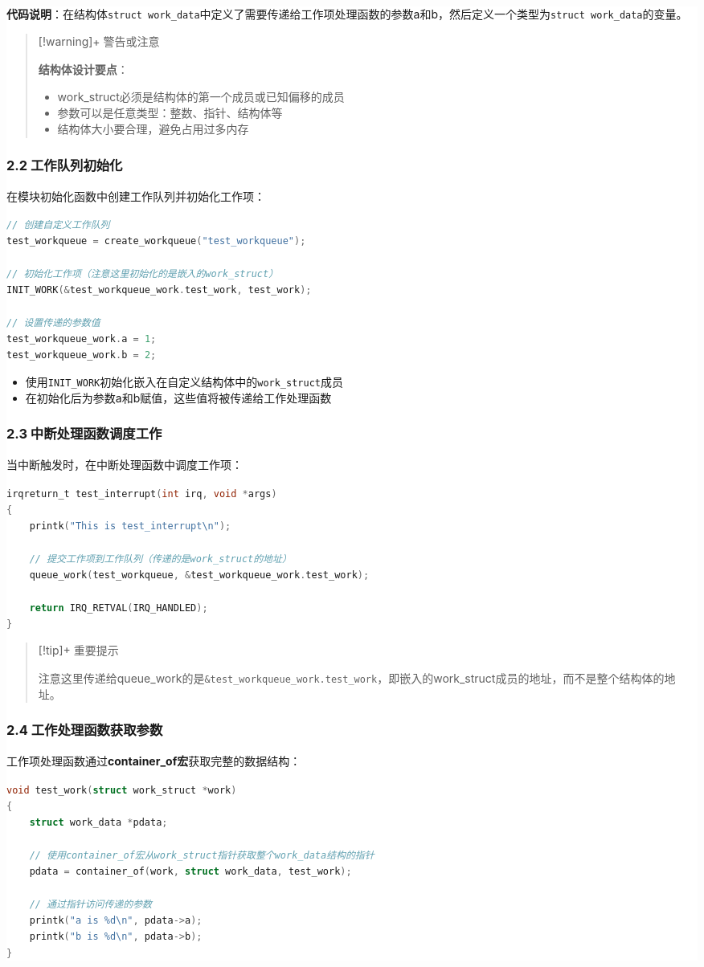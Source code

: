 **代码说明**：在结构体`struct work_data`中定义了需要传递给工作项处理函数的参数a和b，然后定义一个类型为`struct work_data`的变量。

> [!warning]+ 警告或注意
> 
> **结构体设计要点**：
> 
> - work_struct必须是结构体的第一个成员或已知偏移的成员
> - 参数可以是任意类型：整数、指针、结构体等
> - 结构体大小要合理，避免占用过多内存

### 2.2 工作队列初始化

在模块初始化函数中创建工作队列并初始化工作项：
```c
// 创建自定义工作队列
test_workqueue = create_workqueue("test_workqueue");

// 初始化工作项（注意这里初始化的是嵌入的work_struct）
INIT_WORK(&test_workqueue_work.test_work, test_work);

// 设置传递的参数值
test_workqueue_work.a = 1;
test_workqueue_work.b = 2;
```
- 使用`INIT_WORK`初始化嵌入在自定义结构体中的`work_struct`成员
- 在初始化后为参数a和b赋值，这些值将被传递给工作处理函数

### 2.3 中断处理函数调度工作

当中断触发时，在中断处理函数中调度工作项：
```c
irqreturn_t test_interrupt(int irq, void *args)
{
    printk("This is test_interrupt\n");
    
    // 提交工作项到工作队列（传递的是work_struct的地址）
    queue_work(test_workqueue, &test_workqueue_work.test_work);
    
    return IRQ_RETVAL(IRQ_HANDLED);
}
```

> [!tip]+ 重要提示
> 
> 注意这里传递给queue_work的是`&test_workqueue_work.test_work`，即嵌入的work_struct成员的地址，而不是整个结构体的地址。

### 2.4 工作处理函数获取参数

工作项处理函数通过**container_of宏**获取完整的数据结构：
```c
void test_work(struct work_struct *work)
{
    struct work_data *pdata;
    
    // 使用container_of宏从work_struct指针获取整个work_data结构的指针
    pdata = container_of(work, struct work_data, test_work);
    
    // 通过指针访问传递的参数
    printk("a is %d\n", pdata->a);
    printk("b is %d\n", pdata->b);
}
```
